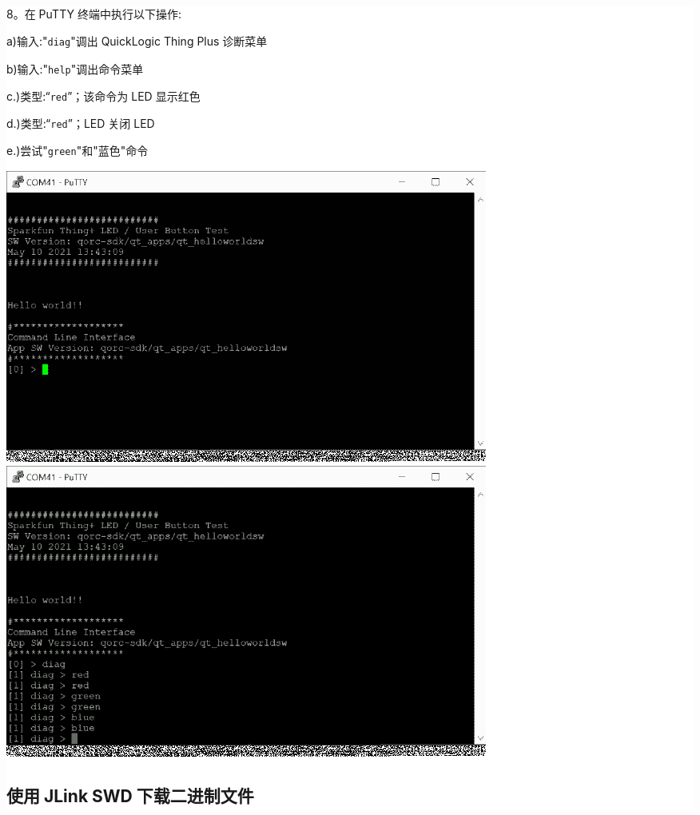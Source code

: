 8。在 PuTTY 终端中执行以下操作:

a)输入:"`diag`"调出 QuickLogic Thing Plus 诊断菜单

b)输入:"`help`"调出命令菜单

c.)类型:“`red`”；该命令为 LED 显示红色

d.)类型:“`red`”；LED 关闭 LED

e.)尝试"`green`"和"蓝色"命令

[![Hello World Application Menu](img/db980141f0e852e597f8f26e111e4216.png)](https://cdn.sparkfun.com/assets/learn_tutorials/1/7/9/1/QuickLogic_Thing_Plus_EOS_S3_Serial_Output-Hello_World_Application_Menu.png)[![Diagnostic Menu](img/2eb77065ae8235fb66a90c9b93319f4a.png)](https://cdn.sparkfun.com/assets/learn_tutorials/1/7/9/1/QuickLogic_Thing_Plus_EOS_S3-Diagnostic_Menu.png)

## 使用 JLink SWD 下载二进制文件
